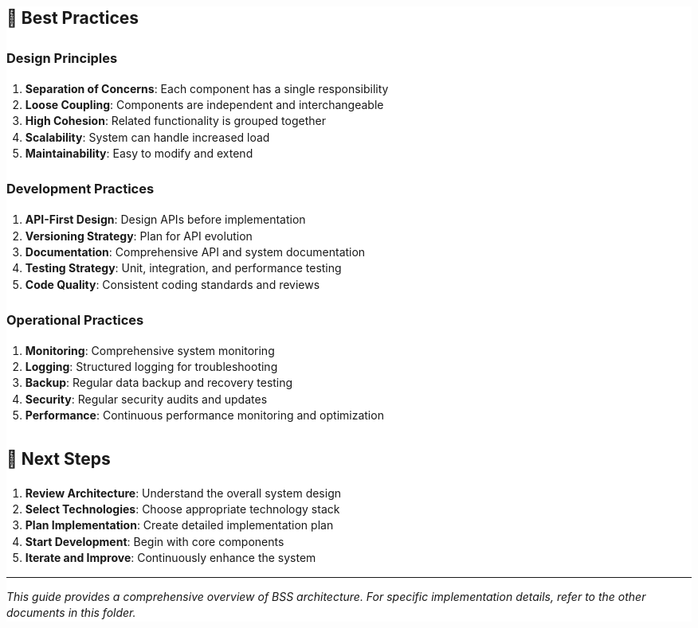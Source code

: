 ## 🎯 **Best Practices**

### **Design Principles**
1. **Separation of Concerns**: Each component has a single responsibility
2. **Loose Coupling**: Components are independent and interchangeable
3. **High Cohesion**: Related functionality is grouped together
4. **Scalability**: System can handle increased load
5. **Maintainability**: Easy to modify and extend

### **Development Practices**
1. **API-First Design**: Design APIs before implementation
2. **Versioning Strategy**: Plan for API evolution
3. **Documentation**: Comprehensive API and system documentation
4. **Testing Strategy**: Unit, integration, and performance testing
5. **Code Quality**: Consistent coding standards and reviews

### **Operational Practices**
1. **Monitoring**: Comprehensive system monitoring
2. **Logging**: Structured logging for troubleshooting
3. **Backup**: Regular data backup and recovery testing
4. **Security**: Regular security audits and updates
5. **Performance**: Continuous performance monitoring and optimization

## 🚀 **Next Steps**

1. **Review Architecture**: Understand the overall system design
2. **Select Technologies**: Choose appropriate technology stack
3. **Plan Implementation**: Create detailed implementation plan
4. **Start Development**: Begin with core components
5. **Iterate and Improve**: Continuously enhance the system

---

*This guide provides a comprehensive overview of BSS architecture. For specific implementation details, refer to the other documents in this folder.* 